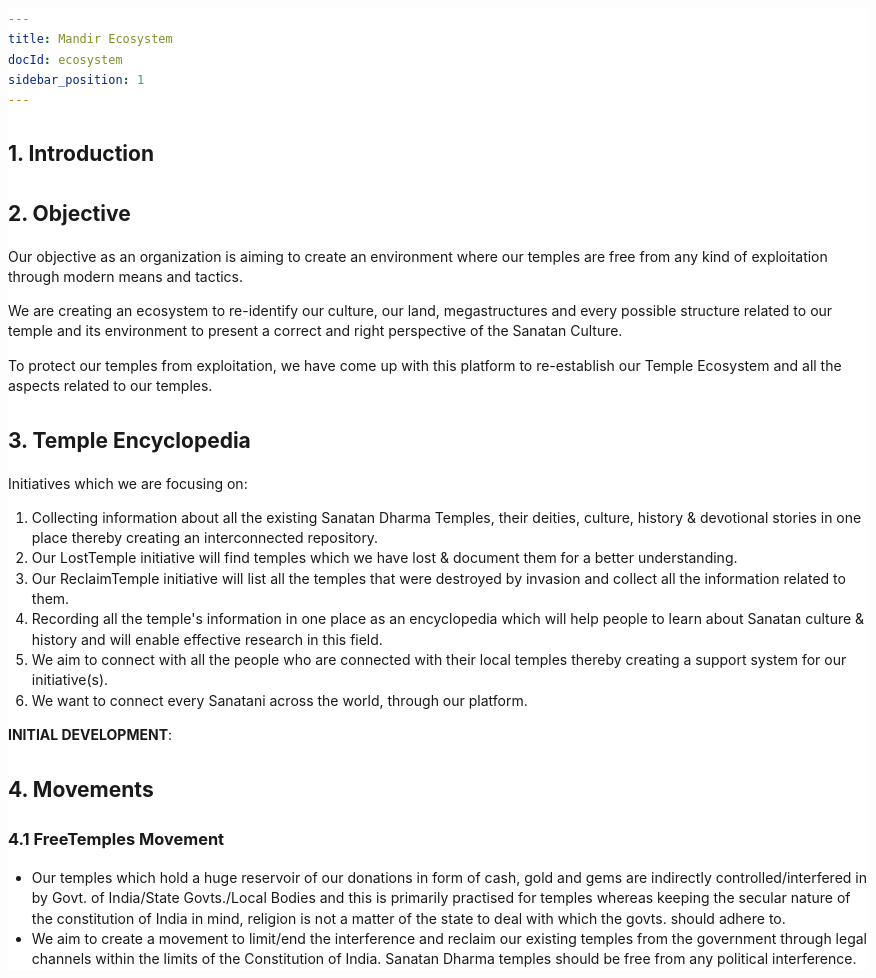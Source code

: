 ```yaml
---
title: Mandir Ecosystem
docId: ecosystem
sidebar_position: 1
---
```






## 1. Introduction

## 2. Objective

Our objective as an organization is aiming to create an environment where our temples are free from any kind of exploitation through modern means and tactics.

We are creating an ecosystem to re-identify our culture, our land, megastructures and every possible structure related to our temple and its environment to present a correct and right perspective of the Sanatan Culture.

To protect our temples from exploitation, we have come up with this platform to re-establish our Temple Ecosystem and all the aspects related to our temples.

## 3. Temple Encyclopedia

Initiatives which we are focusing on:

1. Collecting information about all the existing Sanatan Dharma Temples, their deities, culture, history & devotional stories in one place thereby creating an interconnected repository.
2. Our LostTemple initiative will find temples which we have lost & document them for a better understanding.
3. Our ReclaimTemple initiative will list all the temples that were destroyed by invasion and collect all the information related to them.
4. Recording all the temple's information in one place as an encyclopedia which will help people to learn about Sanatan culture & history and will enable effective research in this field.
5. We aim to connect with all the people who are connected with their local temples thereby creating a support system for our initiative\(s\).
6. We want to connect every Sanatani across the world, through our platform.

**INITIAL DEVELOPMENT**:





## 4. Movements

### 4.1 FreeTemples Movement

- Our temples which hold a huge reservoir of our donations in form of cash, gold and gems are indirectly controlled/interfered in by Govt. of India/State Govts./Local Bodies and this is primarily practised for temples whereas keeping the secular nature of the constitution of India in mind, religion is not a matter of the state to deal with which the govts. should adhere to.
- We aim to create a movement to limit/end the interference and reclaim our existing temples from the government through legal channels within the limits of the Constitution of India. Sanatan Dharma temples should be free from any political interference.

